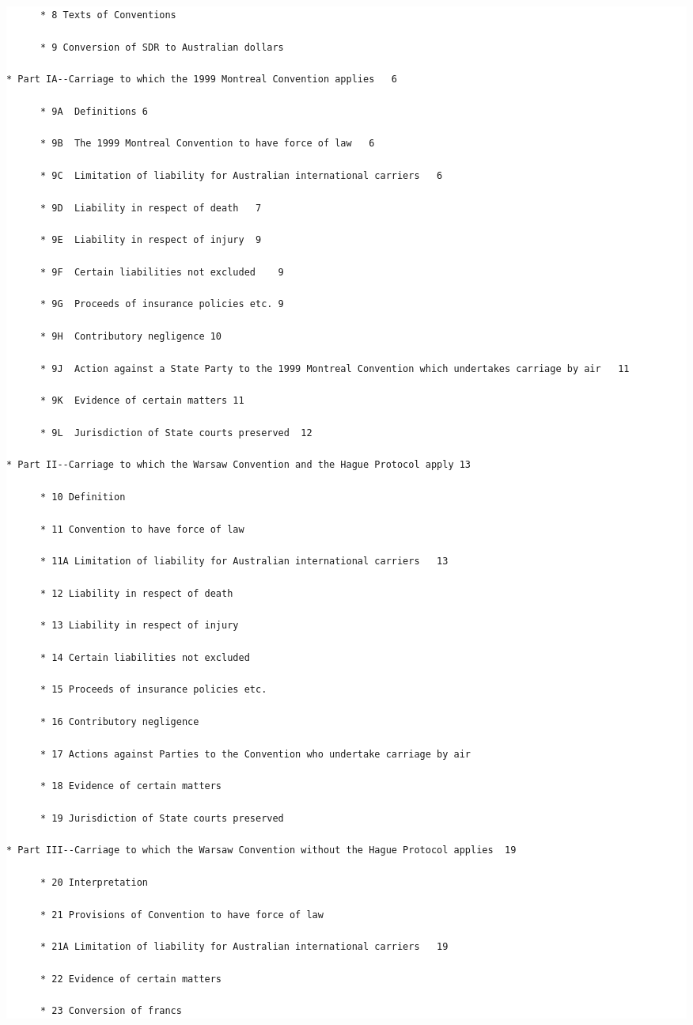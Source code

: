           * 8 Texts of Conventions 

          * 9 Conversion of SDR to Australian dollars 

    * Part IA--Carriage to which the 1999 Montreal Convention applies	6

          * 9A	Definitions	6

          * 9B	The 1999 Montreal Convention to have force of law	6

          * 9C	Limitation of liability for Australian international carriers	6

          * 9D	Liability in respect of death	7

          * 9E	Liability in respect of injury	9

          * 9F	Certain liabilities not excluded	9

          * 9G	Proceeds of insurance policies etc.	9

          * 9H	Contributory negligence	10

          * 9J	Action against a State Party to the 1999 Montreal Convention which undertakes carriage by air	11

          * 9K	Evidence of certain matters	11

          * 9L	Jurisdiction of State courts preserved	12

    * Part II--Carriage to which the Warsaw Convention and the Hague Protocol apply	13

          * 10 Definition 

          * 11 Convention to have force of law 

          * 11A	Limitation of liability for Australian international carriers	13

          * 12 Liability in respect of death 

          * 13 Liability in respect of injury 

          * 14 Certain liabilities not excluded 

          * 15 Proceeds of insurance policies etc. 

          * 16 Contributory negligence 

          * 17 Actions against Parties to the Convention who undertake carriage by air 

          * 18 Evidence of certain matters 

          * 19 Jurisdiction of State courts preserved 

    * Part III--Carriage to which the Warsaw Convention without the Hague Protocol applies	19

          * 20 Interpretation 

          * 21 Provisions of Convention to have force of law 

          * 21A	Limitation of liability for Australian international carriers	19

          * 22 Evidence of certain matters 

          * 23 Conversion of francs 
